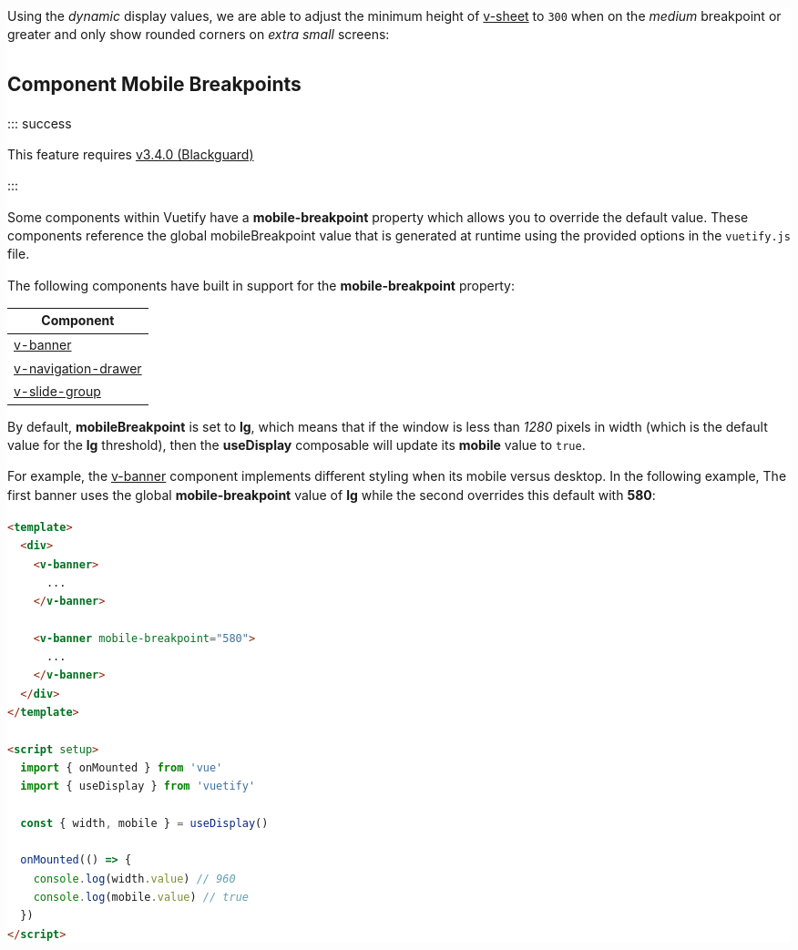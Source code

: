 Using the _dynamic_ display values, we are able to adjust the minimum height of [v-sheet](/components/sheets/) to `300` when on the _medium_ breakpoint or greater and only show rounded corners on _extra small_ screens:

## Component Mobile Breakpoints

::: success

This feature requires [v3.4.0 (Blackguard)](/getting-started/release-notes/?version=v3.4.0)

:::

Some components within Vuetify have a **mobile-breakpoint** property which allows you to override the default value. These components reference the global mobileBreakpoint value that is generated at runtime using the provided options in the `vuetify.js` file.

The following components have built in support for the **mobile-breakpoint** property:

| Component |
| - |
| [v-banner](/components/banners/) |
| [v-navigation-drawer](/components/navigation-drawers/) |
| [v-slide-group](/components/slide-groups/) |

By default, **mobileBreakpoint** is set to **lg**, which means that if the window is less than _1280_ pixels in width (which is the default value for the **lg** threshold), then the **useDisplay** composable will update its **mobile** value to `true`.

For example, the [v-banner](/components/banners/) component implements different styling when its mobile versus desktop. In the following example, The first banner uses the global **mobile-breakpoint** value of **lg** while the second overrides this default with **580**:

```html { resource="Component.vue" }
<template>
  <div>
    <v-banner>
      ...
    </v-banner>

    <v-banner mobile-breakpoint="580">
      ...
    </v-banner>
  </div>
</template>

<script setup>
  import { onMounted } from 'vue'
  import { useDisplay } from 'vuetify'

  const { width, mobile } = useDisplay()

  onMounted(() => {
    console.log(width.value) // 960
    console.log(mobile.value) // true
  })
</script>
```
